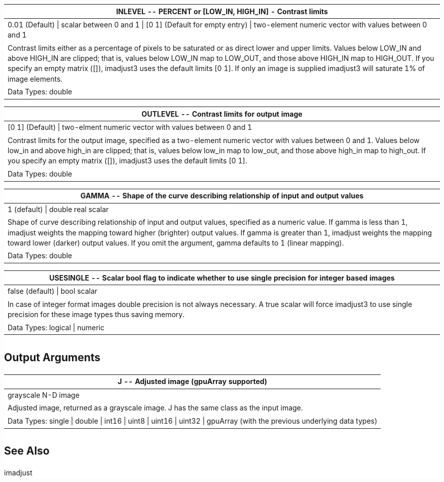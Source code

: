 | INLEVEL -- PERCENT or [LOW_IN, HIGH_IN] - Contrast limits |
| --------------------------------------------------------- |
| 0.01 (Default) &#124; scalar between 0 and 1 &#124; [0 1] (Default for empty entry) &#124; two-element numeric vector with values between 0 and 1
| Contrast limits either as a percentage of pixels to be saturated or as direct lower and upper limits. Values below LOW_IN and above HIGH_IN are clipped; that is, values below LOW_IN map to LOW_OUT, and those above HIGH_IN map to HIGH_OUT. If you specify an empty matrix ([]), imadjust3 uses the default limits [0 1]. If only an image is supplied imadjust3 will saturate 1% of image elements. |
| Data Types: double |

| OUTLEVEL -- Contrast limits for output image |
| -------------------------------------------- |
| [0 1] (Default) &#124; two-elment numeric vector with values between 0 and 1 |
| Contrast limits for the output image, specified as a two-element numeric vector with values between 0 and 1. Values below low_in and above high_in are clipped; that is, values below low_in map to low_out, and those above high_in map to high_out. If you specify an empty matrix ([]), imadjust3 uses the default limits [0 1]. |
| Data Types: double |

| GAMMA -- Shape of the curve describing relationship of input and output values |
| ------------------------------------------------------------------------------ |
| 1 (default) &#124; double real scalar |
| Shape of curve describing relationship of input and output values, specified as a numeric value. If gamma is less than 1, imadjust weights the mapping toward higher (brighter) output values. If gamma is greater than 1, imadjust weights the mapping toward lower (darker) output values. If you omit the argument, gamma defaults to 1 (linear mapping). |
| Data Types: double |

| USESINGLE -- Scalar bool flag to indicate whether to use single precision for integer based images |
| ------------------ |
| false (default) &#124; bool scalar |
| In case of integer format images double precision is not always necessary. A true scalar will force imadjust3 to use single precision for these image types thus saving memory. |
| Data Types: logical &#124; numeric |

## Output Arguments

| J -- Adjusted image (gpuArray supported) |
| ---------------------------------------- |
| grayscale N-D image |
| Adjusted image, returned as a grayscale image. J has the same class as the input image. |
| Data Types: single &#124; double &#124; int16 &#124; uint8 &#124; uint16 &#124; uint32 &#124; gpuArray (with the previous underlying data types) |

## See Also
imadjust
